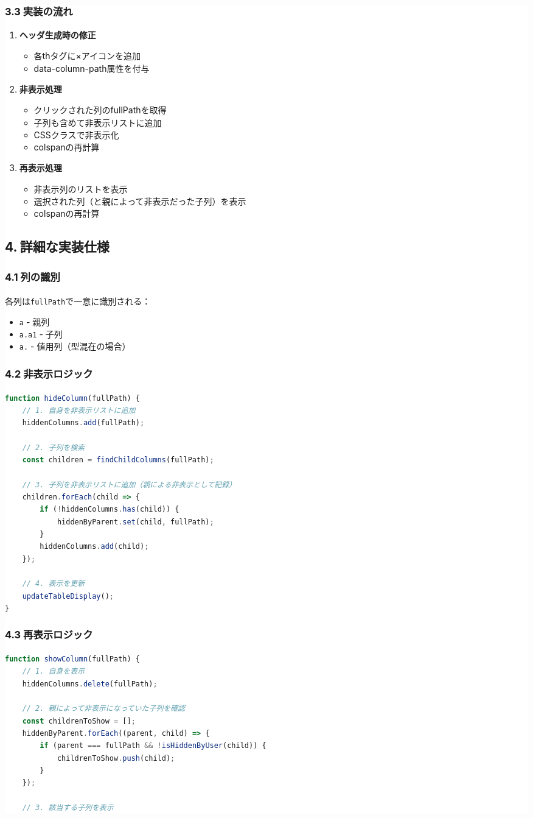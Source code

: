 ### 3.3 実装の流れ

1. **ヘッダ生成時の修正**
   - 各thタグに×アイコンを追加
   - data-column-path属性を付与

2. **非表示処理**
   - クリックされた列のfullPathを取得
   - 子列も含めて非表示リストに追加
   - CSSクラスで非表示化
   - colspanの再計算

3. **再表示処理**
   - 非表示列のリストを表示
   - 選択された列（と親によって非表示だった子列）を表示
   - colspanの再計算

## 4. 詳細な実装仕様

### 4.1 列の識別

各列は`fullPath`で一意に識別される：
- `a` - 親列
- `a.a1` - 子列
- `a.` - 値用列（型混在の場合）

### 4.2 非表示ロジック

```javascript
function hideColumn(fullPath) {
    // 1. 自身を非表示リストに追加
    hiddenColumns.add(fullPath);
    
    // 2. 子列を検索
    const children = findChildColumns(fullPath);
    
    // 3. 子列を非表示リストに追加（親による非表示として記録）
    children.forEach(child => {
        if (!hiddenColumns.has(child)) {
            hiddenByParent.set(child, fullPath);
        }
        hiddenColumns.add(child);
    });
    
    // 4. 表示を更新
    updateTableDisplay();
}
```

### 4.3 再表示ロジック

```javascript
function showColumn(fullPath) {
    // 1. 自身を表示
    hiddenColumns.delete(fullPath);
    
    // 2. 親によって非表示になっていた子列を確認
    const childrenToShow = [];
    hiddenByParent.forEach((parent, child) => {
        if (parent === fullPath && !isHiddenByUser(child)) {
            childrenToShow.push(child);
        }
    });
    
    // 3. 該当する子列を表示
```